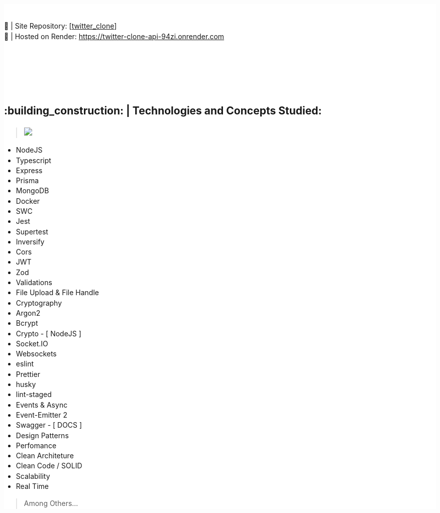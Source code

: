 <br>

🔭 | Site Repository: [[twitter_clone](https://github.com/Samuel-Ricardo/twitter_clone/tree/main)] <br>
📡 | Hosted on Render: https://twitter-clone-api-94zi.onrender.com

<br>

#

<br>

<h2 id="techs">
  :building_construction: | Technologies and Concepts Studied:
</h2>

> <a href='https://nodejs.org/en'> <img width="128px" src="https://encrypted-tbn0.gstatic.com/images?q=tbn:ANd9GcTAZQK0-sE2OZjDGFQ1EnWWkAaiobiLd0H_hQ&usqp=CAU" /> </a>

- NodeJS
- Typescript
- Express 
- Prisma
- MongoDB
- Docker
- SWC
- Jest
- Supertest
- Inversify
- Cors
- JWT
- Zod
- Validations
- File Upload & File Handle
- Cryptography
- Argon2
- Bcrypt
- Crypto - [ NodeJS ]
- Socket.IO
- Websockets
- eslint
- Prettier
- husky
- lint-staged
- Events & Async
- Event-Emitter 2
- Swagger - [ DOCS ]
- Design Patterns
- Perfomance
- Clean Architeture
- Clean Code / SOLID
- Scalability
- Real Time

> Among Others...
